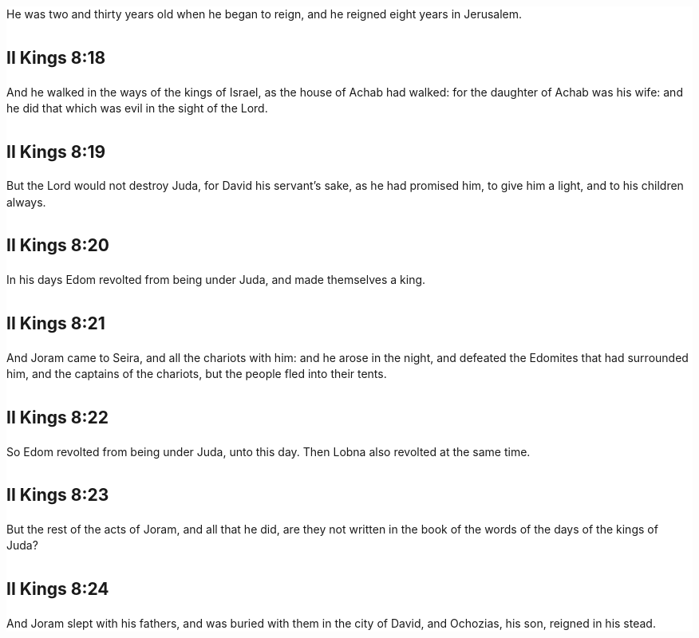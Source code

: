He was two and thirty years old when he began to reign, and he reigned eight years in Jerusalem.


<a id="org3a1c276"></a>

## II Kings 8:18

And he walked in the ways of the kings of Israel, as the house of Achab had walked: for the daughter of Achab was his wife: and he did that which was evil in the sight of the Lord.


<a id="orgfd420fb"></a>

## II Kings 8:19

But the Lord would not destroy Juda, for David his servant&rsquo;s sake, as he had promised him, to give him a light, and to his children always.


<a id="orgfb2ad14"></a>

## II Kings 8:20

In his days Edom revolted from being under Juda, and made themselves a king.


<a id="org57638ae"></a>

## II Kings 8:21

And Joram came to Seira, and all the chariots with him: and he arose in the night, and defeated the Edomites that had surrounded him, and the captains of the chariots, but the people fled into their tents.


<a id="orge642cd7"></a>

## II Kings 8:22

So Edom revolted from being under Juda, unto this day. Then Lobna also revolted at the same time.


<a id="org1a1baa8"></a>

## II Kings 8:23

But the rest of the acts of Joram, and all that he did, are they not written in the book of the words of the days of the kings of Juda?


<a id="orgcc9c91f"></a>

## II Kings 8:24

And Joram slept with his fathers, and was buried with them in the city of David, and Ochozias, his son, reigned in his stead.
